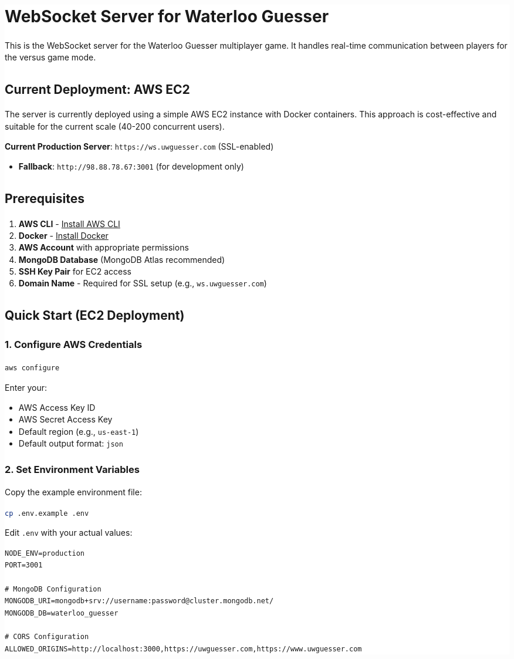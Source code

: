 # WebSocket Server for Waterloo Guesser

This is the WebSocket server for the Waterloo Guesser multiplayer game. It handles real-time communication between players for the versus game mode.

## Current Deployment: AWS EC2

The server is currently deployed using a simple AWS EC2 instance with Docker containers. This approach is cost-effective and suitable for the current scale (40-200 concurrent users).

**Current Production Server**: `https://ws.uwguesser.com` (SSL-enabled)
- **Fallback**: `http://98.88.78.67:3001` (for development only)

## Prerequisites

1. **AWS CLI** - [Install AWS CLI](https://aws.amazon.com/cli/)
2. **Docker** - [Install Docker](https://www.docker.com/get-started)
3. **AWS Account** with appropriate permissions
4. **MongoDB Database** (MongoDB Atlas recommended)
5. **SSH Key Pair** for EC2 access
6. **Domain Name** - Required for SSL setup (e.g., `ws.uwguesser.com`)

## Quick Start (EC2 Deployment)

### 1. Configure AWS Credentials

```bash
aws configure
```

Enter your:
- AWS Access Key ID
- AWS Secret Access Key
- Default region (e.g., `us-east-1`)
- Default output format: `json`

### 2. Set Environment Variables

Copy the example environment file:
```bash
cp .env.example .env
```

Edit `.env` with your actual values:
```env
NODE_ENV=production
PORT=3001

# MongoDB Configuration
MONGODB_URI=mongodb+srv://username:password@cluster.mongodb.net/
MONGODB_DB=waterloo_guesser

# CORS Configuration
ALLOWED_ORIGINS=http://localhost:3000,https://uwguesser.com,https://www.uwguesser.com
```

